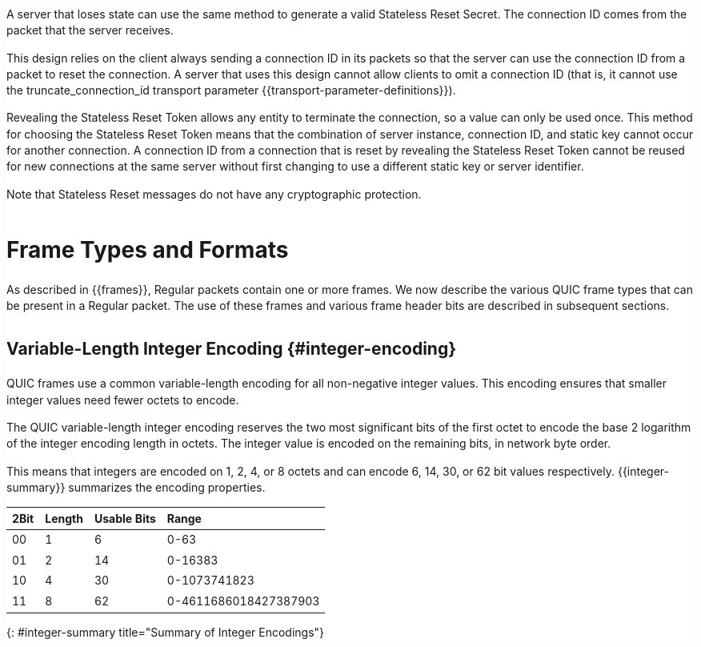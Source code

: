 A server that loses state can use the same method to generate a valid Stateless
Reset Secret.  The connection ID comes from the packet that the server receives.

This design relies on the client always sending a connection ID in its packets
so that the server can use the connection ID from a packet to reset the
connection.  A server that uses this design cannot allow clients to omit a
connection ID (that is, it cannot use the truncate_connection_id transport
parameter {{transport-parameter-definitions}}).

Revealing the Stateless Reset Token allows any entity to terminate the
connection, so a value can only be used once.  This method for choosing the
Stateless Reset Token means that the combination of server instance, connection
ID, and static key cannot occur for another connection.  A connection ID from a
connection that is reset by revealing the Stateless Reset Token cannot be
reused for new connections at the same server without first changing to use a
different static key or server identifier.

Note that Stateless Reset messages do not have any cryptographic protection.


# Frame Types and Formats

As described in {{frames}}, Regular packets contain one or more frames.
We now describe the various QUIC frame types that can be present in a Regular
packet. The use of these frames and various frame header bits are described in
subsequent sections.


## Variable-Length Integer Encoding {#integer-encoding}

QUIC frames use a common variable-length encoding for all non-negative integer
values.  This encoding ensures that smaller integer values need fewer octets to
encode.

The QUIC variable-length integer encoding reserves the two most significant bits
of the first octet to encode the base 2 logarithm of the integer encoding length
in octets.  The integer value is encoded on the remaining bits, in network byte
order.

This means that integers are encoded on 1, 2, 4, or 8 octets and can encode 6,
14, 30, or 62 bit values respectively.  {{integer-summary}} summarizes the
encoding properties.

| 2Bit | Length | Usable Bits | Range                 |
|:-----|:-------|:------------|:----------------------|
| 00   | 1      | 6           | 0-63                  |
| 01   | 2      | 14          | 0-16383               |
| 10   | 4      | 30          | 0-1073741823          |
| 11   | 8      | 62          | 0-4611686018427387903 |
{: #integer-summary title="Summary of Integer Encodings"}
